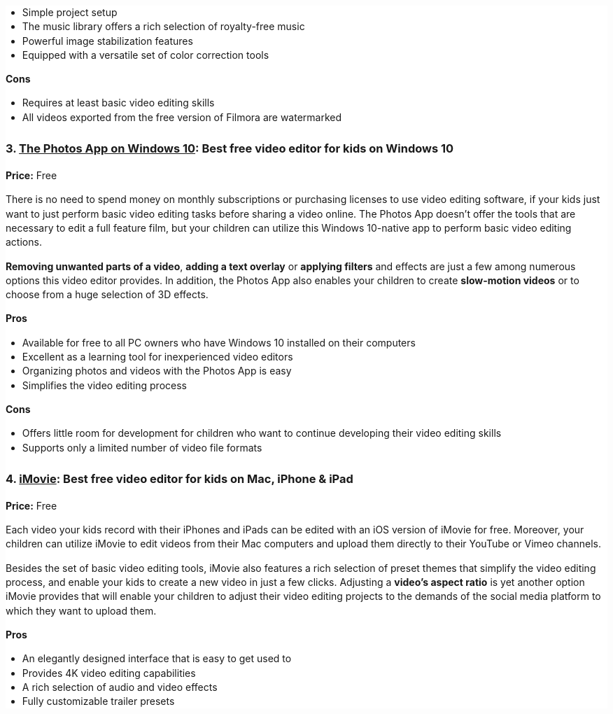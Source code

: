 * Simple project setup
* The music library offers a rich selection of royalty-free music
* Powerful image stabilization features
* Equipped with a versatile set of color correction tools

**Cons**

* Requires at least basic video editing skills
* All videos exported from the free version of Filmora are watermarked

### 3\. [The Photos App on Windows 10](https://www.microsoft.com/en-us/p/microsoft-photos/9wzdncrfjbh4?activetab=pivot:overviewtab): Best free video editor for kids on Windows 10

**Price:** Free

There is no need to spend money on monthly subscriptions or purchasing licenses to use video editing software, if your kids just want to just perform basic video editing tasks before sharing a video online. The Photos App doesn’t offer the tools that are necessary to edit a full feature film, but your children can utilize this Windows 10-native app to perform basic video editing actions.

**Removing unwanted parts of a video**, **adding a text overlay** or **applying filters** and effects are just a few among numerous options this video editor provides. In addition, the Photos App also enables your children to create **slow-motion videos** or to choose from a huge selection of 3D effects.

**Pros**

* Available for free to all PC owners who have Windows 10 installed on their computers
* Excellent as a learning tool for inexperienced video editors
* Organizing photos and videos with the Photos App is easy
* Simplifies the video editing process

**Cons**

* Offers little room for development for children who want to continue developing their video editing skills
* Supports only a limited number of video file formats

### 4\. [iMovie](https://www.apple.com/imovie/): Best free video editor for kids on Mac, iPhone & iPad

**Price:** Free

Each video your kids record with their iPhones and iPads can be edited with an iOS version of iMovie for free. Moreover, your children can utilize iMovie to edit videos from their Mac computers and upload them directly to their YouTube or Vimeo channels.

Besides the set of basic video editing tools, iMovie also features a rich selection of preset themes that simplify the video editing process, and enable your kids to create a new video in just a few clicks. Adjusting a **video’s aspect ratio** is yet another option iMovie provides that will enable your children to adjust their video editing projects to the demands of the social media platform to which they want to upload them.

**Pros**

* An elegantly designed interface that is easy to get used to
* Provides 4K video editing capabilities
* A rich selection of audio and video effects
* Fully customizable trailer presets
